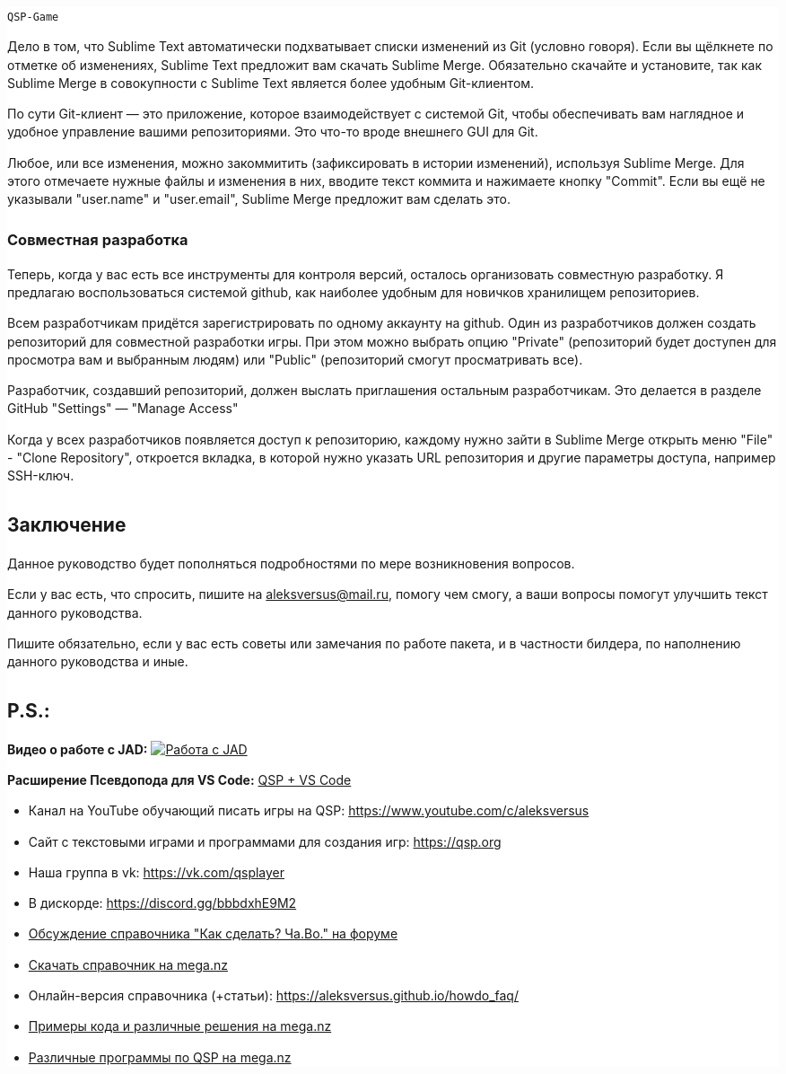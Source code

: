 ```QSP-Game```

Дело в том, что Sublime Text автоматически подхватывает списки изменений из Git (условно говоря). Если вы щёлкнете по отметке об изменениях, Sublime Text предложит вам скачать Sublime Merge. Обязательно скачайте и установите, так как Sublime Merge в совокупности с Sublime Text является более удобным Git-клиентом.

По сути Git-клиент — это приложение, которое взаимодействует с системой Git, чтобы обеспечивать вам наглядное и удобное управление вашими репозиториями. Это что-то вроде внешнего GUI для Git.

Любое, или все изменения, можно закоммитить (зафиксировать в истории изменений), используя Sublime Merge. Для этого отмечаете нужные файлы и изменения в них, вводите текст коммита и нажимаете кнопку "Commit". Если вы ещё не указывали "user.name" и "user.email", Sublime Merge предложит вам сделать это.

### Совместная разработка

Теперь, когда у вас есть все инструменты для контроля версий, осталось организовать совместную разработку. Я предлагаю воспользоваться системой github, как наиболее удобным для новичков хранилищем репозиториев.

Всем разработчикам придётся зарегистрировать по одному аккаунту на github. Один из разработчиков должен создать репозиторий для совместной разработки игры. При этом можно выбрать опцию "Private" (репозиторий будет доступен для просмотра вам и выбранным людям) или "Public" (репозиторий смогут просматривать все).

Разработчик, создавший репозиторий, должен выслать приглашения остальным разработчикам. Это делается в разделе GitHub "Settings" — "Manage Access"

Когда у всех разработчиков появляется доступ к репозиторию, каждому нужно зайти в Sublime Merge открыть меню "File" - "Clone Repository", откроется вкладка, в которой нужно указать URL репозитория и другие параметры доступа, например SSH-ключ.

## Заключение

Данное руководство будет пополняться подробностями по мере возникновения вопросов. 

Если у вас есть, что спросить, пишите на aleksversus@mail.ru, помогу чем смогу, а ваши вопросы помогут улучшить текст данного руководства.

Пишите обязательно, если у вас есть советы или замечания по работе пакета, и в частности билдера, по наполнению данного руководства и иные.

## P.S.:

**Видео о работе с JAD:**
[![Работа с JAD](https://i.ibb.co/nsgpkqV/cover-blacksteel.png)](https://youtu.be/jgAnP4Hrfvk)

**Расширение Псевдопода для VS Code:** [QSP + VS Code](https://qsp.org/index.php?option=com_agora&task=topic&id=1286&Itemid=57)

* Канал на YouTube обучающий писать игры на QSP: https://www.youtube.com/c/aleksversus

* Сайт с текстовыми играми и программами для создания игр: https://qsp.org
* Наша группа в vk: https://vk.com/qsplayer
* В дискорде: https://discord.gg/bbbdxhE9M2

* [Обсуждение справочника "Как сделать? Ча.Во." на форуме](https://qsp.org/index.php?option=com_agora&task=topic&id=1280&p=1&prc=25&Itemid=57)
* [Скачать справочник на mega.nz](https://mega.nz/folder/vG4XzSoZ#gf0jU0FFdWHpgJnN8eAaGA)
* Онлайн-версия справочника (+статьи): https://aleksversus.github.io/howdo_faq/
* [Примеры кода и различные решения на mega.nz](https://mega.nz/folder/rfAllKzR#rssaaJSs4tpGA_tUbaCCQw)
* [Различные программы по QSP на mega.nz](https://mega.nz/folder/jXwXlSRJ#TF7P-soOJOWIC8MrBA-L1A)
```